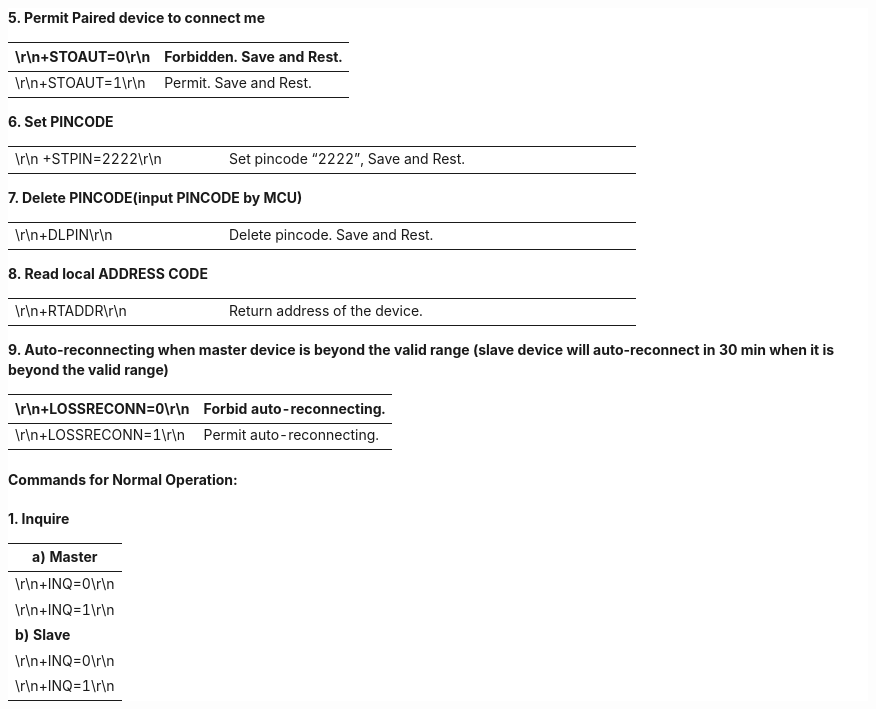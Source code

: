 **5. Permit Paired device to connect me**

| \\r\\n+STOAUT=0\\r\\n | Forbidden. Save and Rest. |
|---|---|
| \\r\\n+STOAUT=1\\r\\n | Permit. Save and Rest. |

**6. Set PINCODE**

<table>
    <tbody>
        <tr>
            <td width="200px">\r\n +STPIN=2222\r\n</td>
            <td width="400px">Set pincode “2222”, Save and Rest.</td>
        </tr>
    </tbody>
</table>

**7. Delete PINCODE(input PINCODE by MCU)**

<table>
    <tbody>
        <tr>
            <td width="200px">\r\n+DLPIN\r\n</td>
            <td width="400px">Delete pincode. Save and Rest.</td>
        </tr>
    </tbody>
</table>

**8. Read local ADDRESS CODE**

<table>
    <tbody>
        <tr>
            <td width="200px">\r\n+RTADDR\r\n</td>
            <td width="400px">Return address of the device.</td>
        </tr>
    </tbody>
</table>

**9. Auto-reconnecting when master device is beyond the valid range (slave device will auto-reconnect in 30 min when it is beyond the valid range)**

| \\r\\n+LOSSRECONN=0\\r\\n | Forbid auto-reconnecting. |
|---|---|
| \\r\\n+LOSSRECONN=1\\r\\n | Permit auto-reconnecting. |

#### **Commands for Normal Operation:**

**1. Inquire**

| **a) Master** |
|---|
| \\r\\n+INQ=0\\r\\n | Stop Inquiring |
| \\r\\n+INQ=1\\r\\n | Begin/Restart Inquiring |
| **b) Slave** |
| \\r\\n+INQ=0\\r\\n | Disable been inquired |
| \\r\\n+INQ=1\\r\\n | Enable been inquired |

